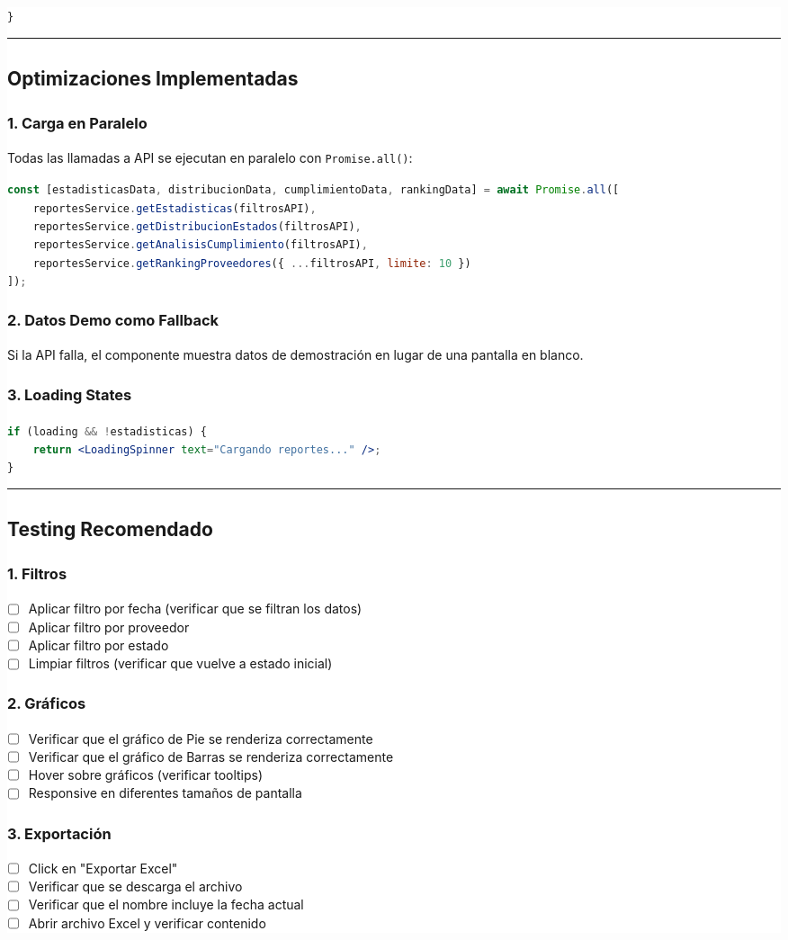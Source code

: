 ```javascript
}
```

---

## Optimizaciones Implementadas

### 1. Carga en Paralelo
Todas las llamadas a API se ejecutan en paralelo con `Promise.all()`:
```javascript
const [estadisticasData, distribucionData, cumplimientoData, rankingData] = await Promise.all([
    reportesService.getEstadisticas(filtrosAPI),
    reportesService.getDistribucionEstados(filtrosAPI),
    reportesService.getAnalisisCumplimiento(filtrosAPI),
    reportesService.getRankingProveedores({ ...filtrosAPI, limite: 10 })
]);
```

### 2. Datos Demo como Fallback
Si la API falla, el componente muestra datos de demostración en lugar de una pantalla en blanco.

### 3. Loading States
```jsx
if (loading && !estadisticas) {
    return <LoadingSpinner text="Cargando reportes..." />;
}
```

---

## Testing Recomendado

### 1. Filtros
- [ ] Aplicar filtro por fecha (verificar que se filtran los datos)
- [ ] Aplicar filtro por proveedor
- [ ] Aplicar filtro por estado
- [ ] Limpiar filtros (verificar que vuelve a estado inicial)

### 2. Gráficos
- [ ] Verificar que el gráfico de Pie se renderiza correctamente
- [ ] Verificar que el gráfico de Barras se renderiza correctamente
- [ ] Hover sobre gráficos (verificar tooltips)
- [ ] Responsive en diferentes tamaños de pantalla

### 3. Exportación
- [ ] Click en "Exportar Excel"
- [ ] Verificar que se descarga el archivo
- [ ] Verificar que el nombre incluye la fecha actual
- [ ] Abrir archivo Excel y verificar contenido
